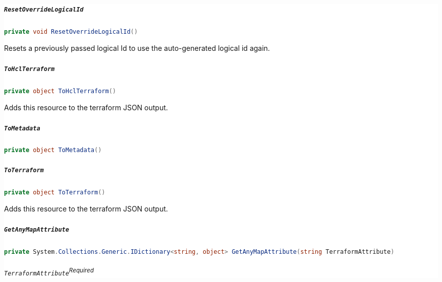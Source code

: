 
##### `ResetOverrideLogicalId` <a name="ResetOverrideLogicalId" id="@cdktf/provider-cloudflare.dataCloudflareZeroTrustDeviceDefaultProfileCertificates.DataCloudflareZeroTrustDeviceDefaultProfileCertificates.resetOverrideLogicalId"></a>

```csharp
private void ResetOverrideLogicalId()
```

Resets a previously passed logical Id to use the auto-generated logical id again.

##### `ToHclTerraform` <a name="ToHclTerraform" id="@cdktf/provider-cloudflare.dataCloudflareZeroTrustDeviceDefaultProfileCertificates.DataCloudflareZeroTrustDeviceDefaultProfileCertificates.toHclTerraform"></a>

```csharp
private object ToHclTerraform()
```

Adds this resource to the terraform JSON output.

##### `ToMetadata` <a name="ToMetadata" id="@cdktf/provider-cloudflare.dataCloudflareZeroTrustDeviceDefaultProfileCertificates.DataCloudflareZeroTrustDeviceDefaultProfileCertificates.toMetadata"></a>

```csharp
private object ToMetadata()
```

##### `ToTerraform` <a name="ToTerraform" id="@cdktf/provider-cloudflare.dataCloudflareZeroTrustDeviceDefaultProfileCertificates.DataCloudflareZeroTrustDeviceDefaultProfileCertificates.toTerraform"></a>

```csharp
private object ToTerraform()
```

Adds this resource to the terraform JSON output.

##### `GetAnyMapAttribute` <a name="GetAnyMapAttribute" id="@cdktf/provider-cloudflare.dataCloudflareZeroTrustDeviceDefaultProfileCertificates.DataCloudflareZeroTrustDeviceDefaultProfileCertificates.getAnyMapAttribute"></a>

```csharp
private System.Collections.Generic.IDictionary<string, object> GetAnyMapAttribute(string TerraformAttribute)
```

###### `TerraformAttribute`<sup>Required</sup> <a name="TerraformAttribute" id="@cdktf/provider-cloudflare.dataCloudflareZeroTrustDeviceDefaultProfileCertificates.DataCloudflareZeroTrustDeviceDefaultProfileCertificates.getAnyMapAttribute.parameter.terraformAttribute"></a>
